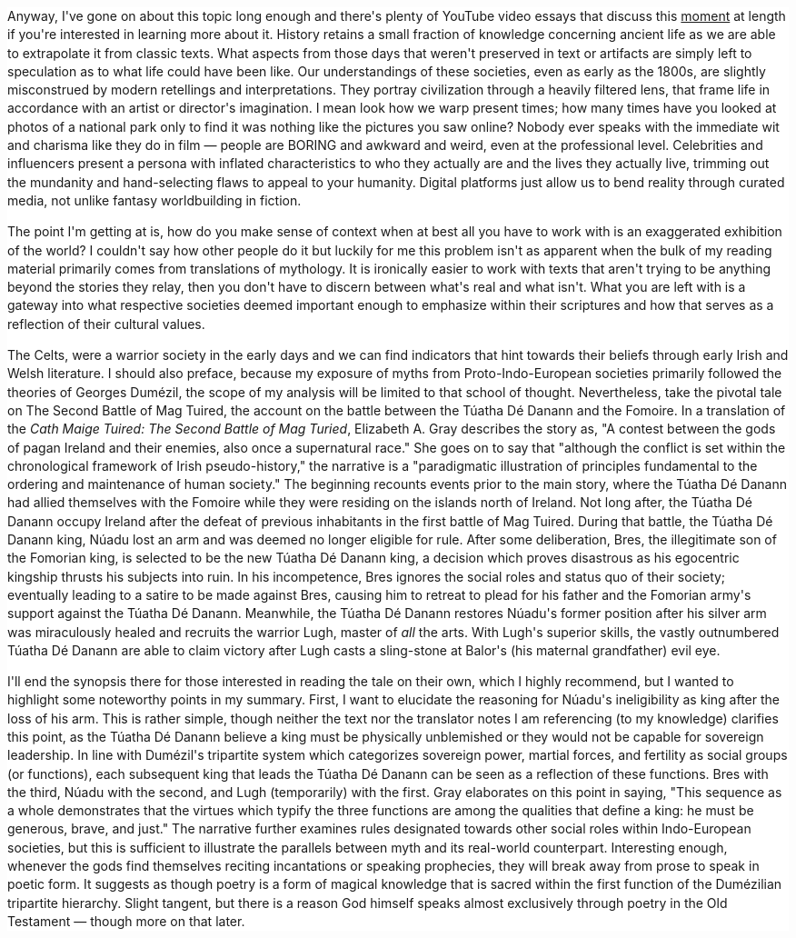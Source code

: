 Anyway, I've gone on about this topic long enough and there's plenty of YouTube video essays that discuss this [moment](https://www.youtube.com/watch?v=jIYBod0ge3Y) at length if you're interested in learning more about it. History retains a small fraction of knowledge concerning ancient life as we are able to extrapolate it from classic texts. What aspects from those days that weren't preserved in text or artifacts are simply left to speculation as to what life could have been like. Our understandings of these societies, even as early as the 1800s, are slightly misconstrued by modern retellings and interpretations. They portray civilization through a heavily filtered lens, that frame life in accordance with an artist or director's imagination. I mean look how we warp present times; how many times have you looked at photos of a national park only to find it was nothing like the pictures you saw online? Nobody ever speaks with the immediate wit and charisma like they do in film — people are BORING and awkward and weird, even at the professional level. Celebrities and influencers present a persona with inflated characteristics to who they actually are and the lives they actually live, trimming out the mundanity and hand-selecting flaws to appeal to your humanity. Digital platforms just allow us to bend reality through curated media, not unlike fantasy worldbuilding in fiction.

The point I'm getting at is, how do you make sense of context when at best all you have to work with is an exaggerated exhibition of the world? I couldn't say how other people do it but luckily for me this problem isn't as apparent when the bulk of my reading material primarily comes from translations of mythology. It is ironically easier to work with texts that aren't trying to be anything beyond the stories they relay, then you don't have to discern between what's real and what isn't. What you are left with is a gateway into what respective societies deemed important enough to emphasize within their scriptures and how that serves as a reflection of their cultural values. 

The Celts, were a warrior society in the early days and we can find indicators that hint towards their beliefs through early Irish and Welsh literature. I should also preface, because my exposure of myths from Proto-Indo-European societies primarily followed the theories of Georges Dumézil, the scope of my analysis will be limited to that school of thought. Nevertheless, take the pivotal tale on The Second Battle of Mag Tuired, the account on the battle between the Túatha Dé Danann and the Fomoire. In a translation of the _Cath Maige Tuired: The Second Battle of Mag Turied_, Elizabeth A. Gray describes the story as, "A contest between the gods of pagan Ireland and their enemies, also once a supernatural race." She goes on to say that "although the conflict is set within the chronological framework of Irish pseudo-history," the narrative is a "paradigmatic illustration of principles fundamental to the ordering and maintenance of human society." The beginning recounts events prior to the main story, where the Túatha Dé Danann had allied themselves with the Fomoire while they were residing on the islands north of Ireland. Not long after, the Túatha Dé Danann occupy Ireland after the defeat of previous inhabitants in the first battle of Mag Tuired. During that battle, the Túatha Dé Danann king, Núadu lost an arm and was deemed no longer eligible for rule. After some deliberation, Bres, the illegitimate son of the Fomorian king, is selected to be the new Túatha Dé Danann king, a decision which proves disastrous as his egocentric kingship thrusts his subjects into ruin. In his incompetence, Bres ignores the social roles and status quo of their society; eventually leading to a satire to be made against Bres, causing him to retreat to plead for his father and the Fomorian army's support against the Túatha Dé Danann. Meanwhile, the Túatha Dé Danann restores Núadu's former position after his silver arm was miraculously healed and recruits the warrior Lugh, master of _all_ the arts. With Lugh's superior skills, the vastly outnumbered Túatha Dé Danann are able to claim victory after Lugh casts a sling-stone at Balor's (his maternal grandfather) evil eye. 

I'll end the synopsis there for those interested in reading the tale on their own, which I highly recommend, but I wanted to highlight some noteworthy points in my summary. First, I want to elucidate the reasoning for Núadu's ineligibility as king after the loss of his arm. This is rather simple, though neither the text nor the translator notes I am referencing (to my knowledge) clarifies this point, as the Túatha Dé Danann believe a king must be physically unblemished or they would not be capable for sovereign leadership. In line with Dumézil's tripartite system which categorizes sovereign power, martial forces, and fertility as social groups (or functions), each subsequent king that leads the Túatha Dé Danann can be seen as a reflection of these functions. Bres with the third, Núadu with the second, and Lugh (temporarily) with the first. Gray elaborates on this point in saying, "This sequence as a whole demonstrates that the virtues which typify the three functions are among the qualities that define a king: he must be generous, brave, and just." The narrative further examines rules designated towards other social roles within Indo-European societies, but this is sufficient to illustrate the parallels between myth and its real-world counterpart. Interesting enough, whenever the gods find themselves reciting incantations or speaking prophecies, they will break away from prose to speak in poetic form. It suggests as though poetry is a form of magical knowledge that is sacred within the first function of the Dumézilian tripartite hierarchy. Slight tangent, but there is a reason God himself speaks almost exclusively through poetry in the Old Testament — though more on that later. 
